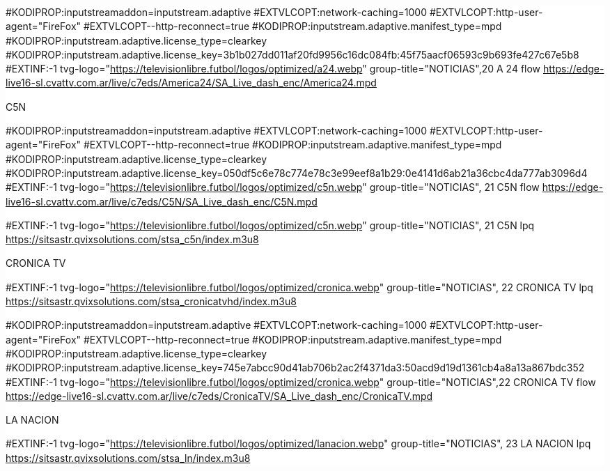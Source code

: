 #KODIPROP:inputstreamaddon=inputstream.adaptive 
#EXTVLCOPT:network-caching=1000 
#EXTVLCOPT:http-user-agent="FireFox" 
#EXTVLCOPT--http-reconnect=true 
#KODIPROP:inputstream.adaptive.manifest_type=mpd 
#KODIPROP:inputstream.adaptive.license_type=clearkey
#KODIPROP:inputstream.adaptive.license_key=3b1b027dd011af20fd9956c16dc084fb:45f75aacf06593c9b693fe427c67e5b8
#EXTINF:-1 tvg-logo="https://televisionlibre.futbol/logos/optimized/a24.webp" group-title="NOTICIAS",20 A 24 flow
https://edge-live16-sl.cvattv.com.ar/live/c7eds/America24/SA_Live_dash_enc/America24.mpd


C5N 

#KODIPROP:inputstreamaddon=inputstream.adaptive 
#EXTVLCOPT:network-caching=1000 
#EXTVLCOPT:http-user-agent="FireFox" 
#EXTVLCOPT--http-reconnect=true 
#KODIPROP:inputstream.adaptive.manifest_type=mpd 
#KODIPROP:inputstream.adaptive.license_type=clearkey
#KODIPROP:inputstream.adaptive.license_key=050df5c6e78c774e78c3e99eef8a1b29:0e4141d6ab21a36cbc4da777ab3096d4
#EXTINF:-1 tvg-logo="https://televisionlibre.futbol/logos/optimized/c5n.webp" group-title="NOTICIAS", 21 C5N flow
https://edge-live16-sl.cvattv.com.ar/live/c7eds/C5N/SA_Live_dash_enc/C5N.mpd



#EXTINF:-1 tvg-logo="https://televisionlibre.futbol/logos/optimized/c5n.webp" group-title="NOTICIAS", 21 C5N lpq
https://sitsastr.qvixsolutions.com/stsa_c5n/index.m3u8



CRONICA TV


#EXTINF:-1 tvg-logo="https://televisionlibre.futbol/logos/optimized/cronica.webp" group-title="NOTICIAS", 22 CRONICA TV lpq
https://sitsastr.qvixsolutions.com/stsa_cronicatvhd/index.m3u8

#KODIPROP:inputstreamaddon=inputstream.adaptive 
#EXTVLCOPT:network-caching=1000 
#EXTVLCOPT:http-user-agent="FireFox" 
#EXTVLCOPT--http-reconnect=true 
#KODIPROP:inputstream.adaptive.manifest_type=mpd 
#KODIPROP:inputstream.adaptive.license_type=clearkey
#KODIPROP:inputstream.adaptive.license_key=745e7abcc90d41ab706b2ac2f4371da3:50acd9d19d1361cb4a8a13a867bdc352
#EXTINF:-1 tvg-logo="https://televisionlibre.futbol/logos/optimized/cronica.webp" group-title="NOTICIAS",22 CRONICA TV flow
https://edge-live16-sl.cvattv.com.ar/live/c7eds/CronicaTV/SA_Live_dash_enc/CronicaTV.mpd


LA NACION

#EXTINF:-1 tvg-logo="https://televisionlibre.futbol/logos/optimized/lanacion.webp" group-title="NOTICIAS", 23 LA NACION lpq
https://sitsastr.qvixsolutions.com/stsa_ln/index.m3u8

